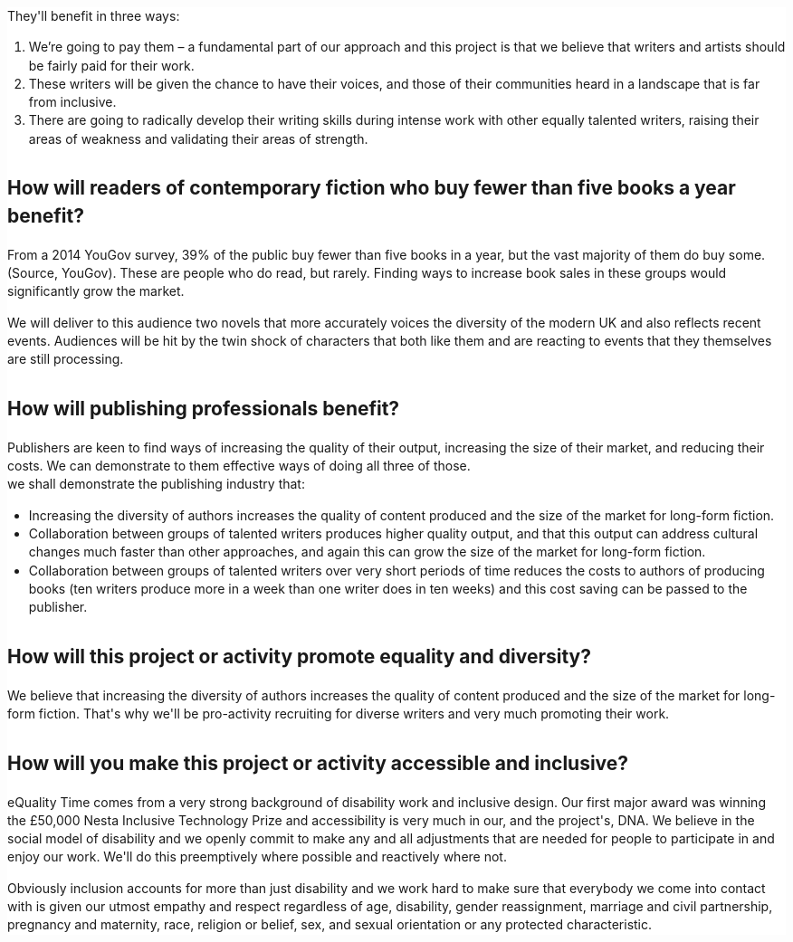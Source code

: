 They'll benefit in three ways: 

1.	We’re going to pay them – a fundamental part of our approach and this project is that we believe that writers and artists should be fairly paid for their work.   
2.	These writers will be given the chance to have their voices, and those of their communities heard in a landscape that is far from inclusive.
3.	There are going to radically develop their writing skills during intense work with other equally talented writers, raising their areas of weakness and validating their areas of strength.


## How will readers of contemporary fiction who buy fewer than five books a year benefit? 
From a 2014 YouGov survey, 39% of the public buy fewer than five books in a year, but the vast majority of them do buy some. (Source, YouGov). These are people who do read, but rarely. Finding ways to increase book sales in these groups would significantly grow the market. 

We will deliver to this audience two novels that more accurately voices the diversity of the modern UK and also reflects recent events. Audiences will be hit by the twin shock of characters that both like them and are reacting to events that they themselves are still processing.  



## How will publishing professionals benefit? 
Publishers are keen to find ways of increasing the quality of their output, increasing the size of their market, and reducing their costs.  We can demonstrate to them effective ways of doing all three of those.  
we shall demonstrate the publishing industry that: 
*	Increasing the diversity of authors increases the quality of content produced and the size of the market for long-form fiction. 
*	Collaboration between groups of talented writers produces higher quality output, and that this output can address cultural changes much faster than other approaches, and again this can grow the size of the market for long-form fiction. 
*	Collaboration between groups of talented writers over very short periods of time reduces the costs to authors of producing books (ten writers produce more in a week than one writer does in ten weeks) and this cost saving can be passed to the publisher. 


## How will this project or activity promote equality and diversity? 
We believe that increasing the diversity of authors increases the quality of content produced and the size of the market for long-form fiction. That's why we'll be pro-activity recruiting for diverse writers and very much promoting their work. 

## How will you make this project or activity accessible and inclusive? 
eQuality Time comes from a very strong background of disability work and inclusive design. Our first major award was winning the £50,000 Nesta Inclusive Technology Prize and accessibility is very much in our, and the project's, DNA. We believe in the social model of disability and we openly commit to make any and all adjustments that are needed for people to participate in and enjoy our work. We'll do this preemptively where possible and reactively where not. 

Obviously inclusion accounts for more than just disability and we work hard to make sure that everybody we come into contact with is given our utmost empathy and respect  regardless of  age, disability, gender reassignment, marriage and civil partnership, pregnancy and maternity, race, religion or belief, sex, and sexual orientation or any protected characteristic.  

